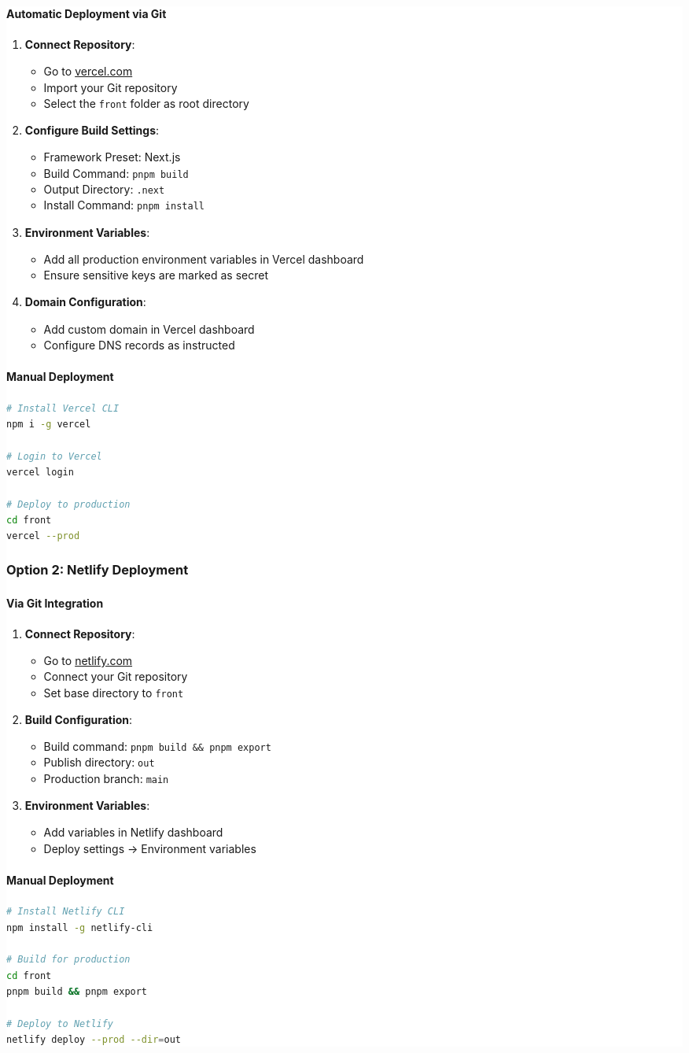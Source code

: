 #### **Automatic Deployment via Git**
1. **Connect Repository**:
   - Go to [vercel.com](https://vercel.com)
   - Import your Git repository
   - Select the `front` folder as root directory

2. **Configure Build Settings**:
   - Framework Preset: Next.js
   - Build Command: `pnpm build`
   - Output Directory: `.next`
   - Install Command: `pnpm install`

3. **Environment Variables**:
   - Add all production environment variables in Vercel dashboard
   - Ensure sensitive keys are marked as secret

4. **Domain Configuration**:
   - Add custom domain in Vercel dashboard
   - Configure DNS records as instructed

#### **Manual Deployment**
```bash
# Install Vercel CLI
npm i -g vercel

# Login to Vercel
vercel login

# Deploy to production
cd front
vercel --prod
```

### **Option 2: Netlify Deployment**

#### **Via Git Integration**
1. **Connect Repository**:
   - Go to [netlify.com](https://netlify.com)
   - Connect your Git repository
   - Set base directory to `front`

2. **Build Configuration**:
   - Build command: `pnpm build && pnpm export`
   - Publish directory: `out`
   - Production branch: `main`

3. **Environment Variables**:
   - Add variables in Netlify dashboard
   - Deploy settings → Environment variables

#### **Manual Deployment**
```bash
# Install Netlify CLI
npm install -g netlify-cli

# Build for production
cd front
pnpm build && pnpm export

# Deploy to Netlify
netlify deploy --prod --dir=out
```

